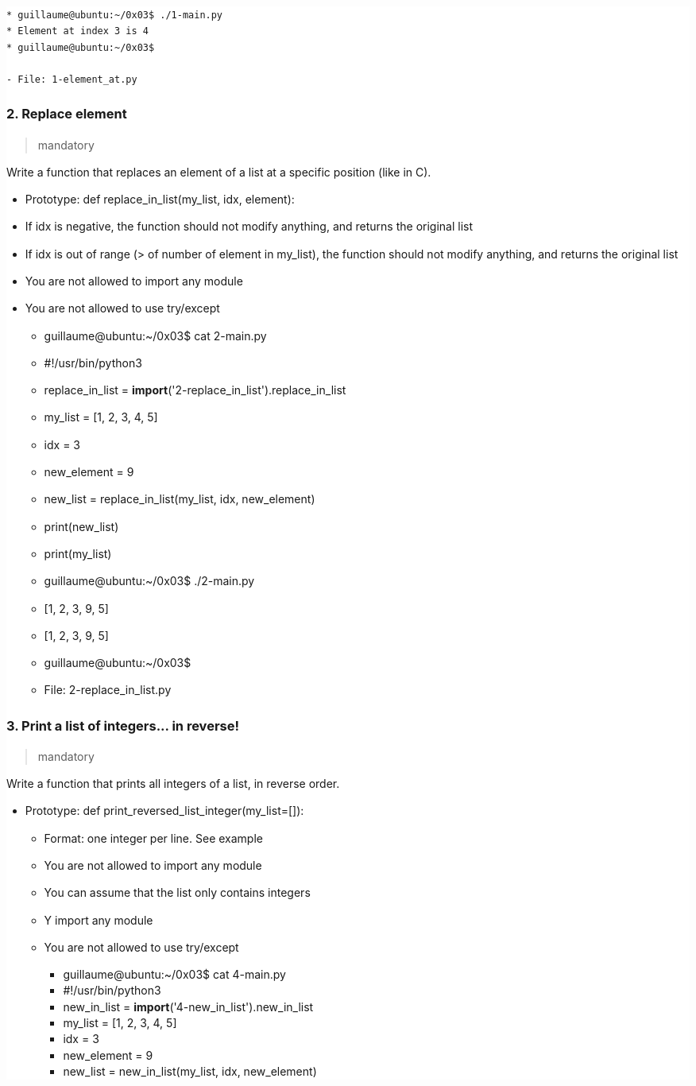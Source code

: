    * guillaume@ubuntu:~/0x03$ ./1-main.py
    * Element at index 3 is 4
    * guillaume@ubuntu:~/0x03$

    - File: 1-element_at.py



### 2. Replace element
> mandatory

Write a function that replaces an element of a list at a specific position (like in C).

* Prototype: def replace_in_list(my_list, idx, element):
 - If idx is negative, the function should not modify anything, and returns the original list
 - If idx is out of range (> of number of element in my_list), the function should not modify anything, and returns the original list
 - You are not allowed to import any module
 - You are not allowed to use try/except


    * guillaume@ubuntu:~/0x03$ cat 2-main.py
    * #!/usr/bin/python3
    * replace_in_list = __import__('2-replace_in_list').replace_in_list

    * my_list = [1, 2, 3, 4, 5]
    * idx = 3
    * new_element = 9
    * new_list = replace_in_list(my_list, idx, new_element)

    * print(new_list)
    * print(my_list)

    * guillaume@ubuntu:~/0x03$ ./2-main.py
    * [1, 2, 3, 9, 5]
    * [1, 2, 3, 9, 5]
    * guillaume@ubuntu:~/0x03$


    - File: 2-replace_in_list.py



### 3. Print a list of integers... in reverse!
> mandatory

Write a function that prints all integers of a list, in reverse order.

* Prototype: def print_reversed_list_integer(my_list=[]):
  - Format: one integer per line. See example
  - You are not allowed to import any module
  - You can assume that the list only contains integers
  - Y import any module
  - You are not allowed to use try/except


    * guillaume@ubuntu:~/0x03$ cat 4-main.py
    * #!/usr/bin/python3
    * new_in_list = __import__('4-new_in_list').new_in_list
    * my_list = [1, 2, 3, 4, 5]
    * idx = 3
    * new_element = 9
    * new_list = new_in_list(my_list, idx, new_element)
